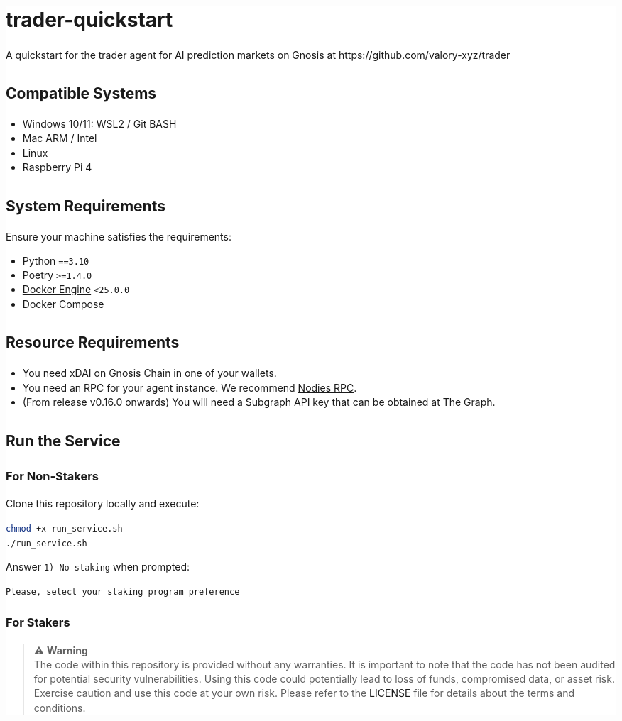 # trader-quickstart

A quickstart for the trader agent for AI prediction markets on Gnosis at https://github.com/valory-xyz/trader

## Compatible Systems

- Windows 10/11: WSL2 / Git BASH
- Mac ARM / Intel
- Linux
- Raspberry Pi 4

## System Requirements

Ensure your machine satisfies the requirements:

- Python `==3.10`
- [Poetry](https://python-poetry.org/docs/) `>=1.4.0`
- [Docker Engine](https://docs.docker.com/engine/install/) `<25.0.0`
- [Docker Compose](https://docs.docker.com/compose/install/)

## Resource Requirements

- You need xDAI on Gnosis Chain in one of your wallets.
- You need an RPC for your agent instance. We recommend [Nodies RPC](https://www.nodies.app/).
- (From release v0.16.0 onwards) You will need a Subgraph API key that can be obtained at [The Graph](https://thegraph.com/studio/apikeys/).

## Run the Service

### For Non-Stakers

Clone this repository locally and execute:

```bash
chmod +x run_service.sh
./run_service.sh
```

Answer `1) No staking` when prompted:

```text
Please, select your staking program preference
```

### For Stakers

> :warning: **Warning** <br />
> The code within this repository is provided without any warranties. It is important to note that the code has not been audited for potential security vulnerabilities.
> Using this code could potentially lead to loss of funds, compromised data, or asset risk.
> Exercise caution and use this code at your own risk. Please refer to the [LICENSE](./LICENSE) file for details about the terms and conditions.
